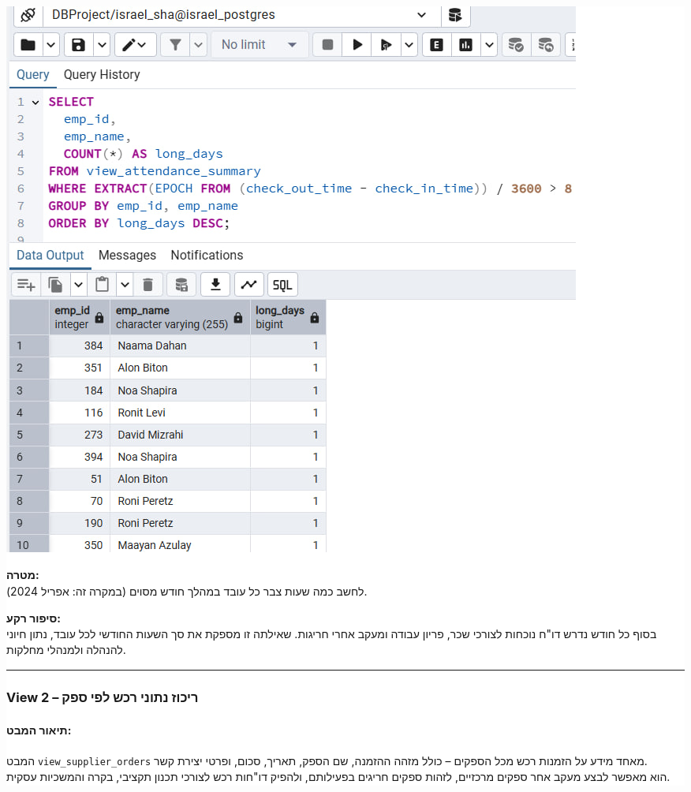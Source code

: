 ![Query 2 – Monthly Summary](images/view1_query2.png)

**מטרה:**  
לחשב כמה שעות צבר כל עובד במהלך חודש מסוים (במקרה זה: אפריל 2024).

**סיפור רקע:**  
בסוף כל חודש נדרש דו"ח נוכחות לצורכי שכר, פריון עבודה ומעקב אחרי חריגות. שאילתה זו מספקת את סך השעות החודשי לכל עובד, נתון חיוני להנהלה ולמנהלי מחלקות.

---

### View 2 – ריכוז נתוני רכש לפי ספק

#### תיאור המבט:

המבט `view_supplier_orders` מאחד מידע על הזמנות רכש מכל הספקים – כולל מזהה ההזמנה, שם הספק, תאריך, סכום, ופרטי יצירת קשר.  
הוא מאפשר לבצע מעקב אחר ספקים מרכזיים, לזהות ספקים חריגים בפעילותם, ולהפיק דו"חות רכש לצורכי תכנון תקציבי, בקרה והמשכיות עסקית.
